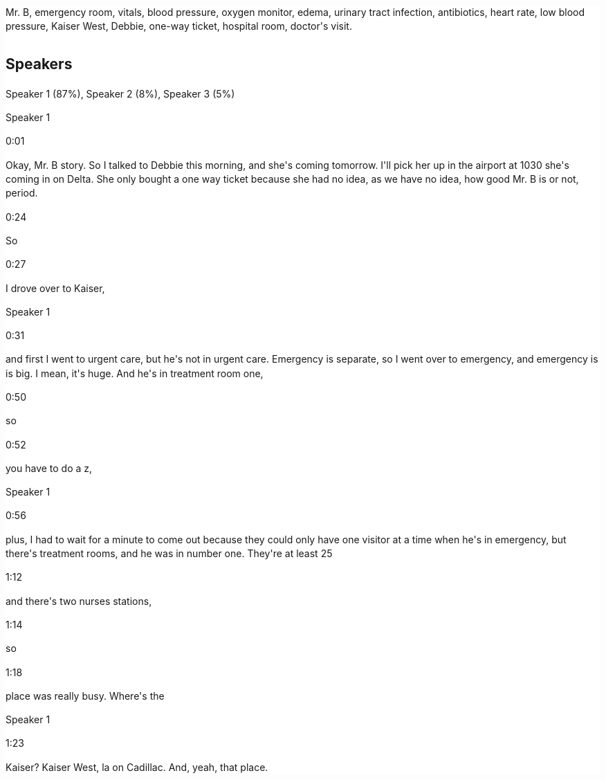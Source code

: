 Mr. B, emergency room, vitals, blood pressure, oxygen monitor, edema, urinary tract infection, antibiotics, heart rate, low blood pressure, Kaiser West, Debbie, one-way ticket, hospital room, doctor's visit.

## Speakers

Speaker 1 (87%), Speaker 2 (8%), Speaker 3 (5%)

Speaker 1

0:01

Okay, Mr. B story. So I talked to Debbie this morning, and she's coming tomorrow. I'll pick her up in the airport at 1030 she's coming in on Delta. She only bought a one way ticket because she had no idea, as we have no idea, how good Mr. B is or not, period.

0:24

So

0:27

I drove over to Kaiser,

Speaker 1

0:31

and first I went to urgent care, but he's not in urgent care. Emergency is separate, so I went over to emergency, and emergency is is big. I mean, it's huge. And he's in treatment room one,

0:50

so

0:52

you have to do a z,

Speaker 1

0:56

plus, I had to wait for a minute to come out because they could only have one visitor at a time when he's in emergency, but there's treatment rooms, and he was in number one. They're at least 25

1:12

and there's two nurses stations,

1:14

so

1:18

place was really busy. Where's the

Speaker 1

1:23

Kaiser? Kaiser West, la on Cadillac. And, yeah, that place.
